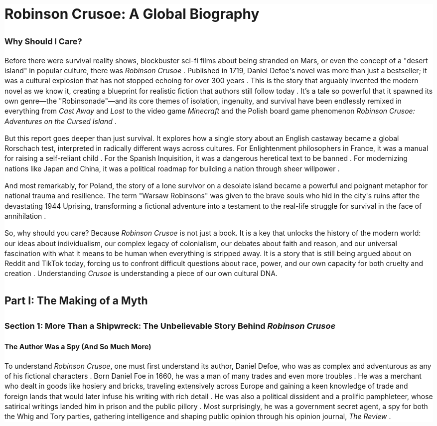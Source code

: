 # Robinson Crusoe: A Global Biography

### Why Should I Care?

Before there were survival reality shows, blockbuster sci-fi films about
being stranded on Mars, or even the concept of a "desert island" in
popular culture, there was *Robinson Crusoe* . Published in 1719, Daniel
Defoe's novel was more than just a bestseller; it was a cultural
explosion that has not stopped echoing for over 300 years . This is the
story that arguably invented the modern novel as we know it, creating a
blueprint for realistic fiction that authors still follow today . It’s a
tale so powerful that it spawned its own genre—the "Robinsonade"—and its
core themes of isolation, ingenuity, and survival have been endlessly
remixed in everything from *Cast Away* and *Lost* to the video game
*Minecraft* and the Polish board game phenomenon *Robinson Crusoe:
Adventures on the Cursed Island* .

But this report goes deeper than just survival. It explores how a single
story about an English castaway became a global Rorschach test,
interpreted in radically different ways across cultures. For
Enlightenment philosophers in France, it was a manual for raising a
self-reliant child . For the Spanish Inquisition, it was a dangerous
heretical text to be banned . For modernizing nations like Japan and
China, it was a political roadmap for building a nation through sheer
willpower .

And most remarkably, for Poland, the story of a lone survivor on a
desolate island became a powerful and poignant metaphor for national
trauma and resilience. The term "Warsaw Robinsons" was given to the
brave souls who hid in the city's ruins after the devastating 1944
Uprising, transforming a fictional adventure into a testament to the
real-life struggle for survival in the face of annihilation .

So, why should you care? Because *Robinson Crusoe* is not just a book.
It is a key that unlocks the history of the modern world: our ideas
about individualism, our complex legacy of colonialism, our debates
about faith and reason, and our universal fascination with what it means
to be human when everything is stripped away. It is a story that is
still being argued about on Reddit and TikTok today, forcing us to
confront difficult questions about race, power, and our own capacity for
both cruelty and creation . Understanding *Crusoe* is understanding a
piece of our own cultural DNA.

## Part I: The Making of a Myth

### Section 1: More Than a Shipwreck: The Unbelievable Story Behind ***Robinson Crusoe***

#### The Author Was a Spy (And So Much More)

To understand *Robinson Crusoe*, one must first understand its author,
Daniel Defoe, who was as complex and adventurous as any of his fictional
characters . Born Daniel Foe in 1660, he was a man of many trades and
even more troubles . He was a merchant who dealt in goods like hosiery
and bricks, traveling extensively across Europe and gaining a keen
knowledge of trade and foreign lands that would later infuse his writing
with rich detail . He was also a political dissident and a prolific
pamphleteer, whose satirical writings landed him in prison and the
public pillory . Most surprisingly, he was a government secret agent, a
spy for both the Whig and Tory parties, gathering intelligence and
shaping public opinion through his opinion journal, *The Review* .
